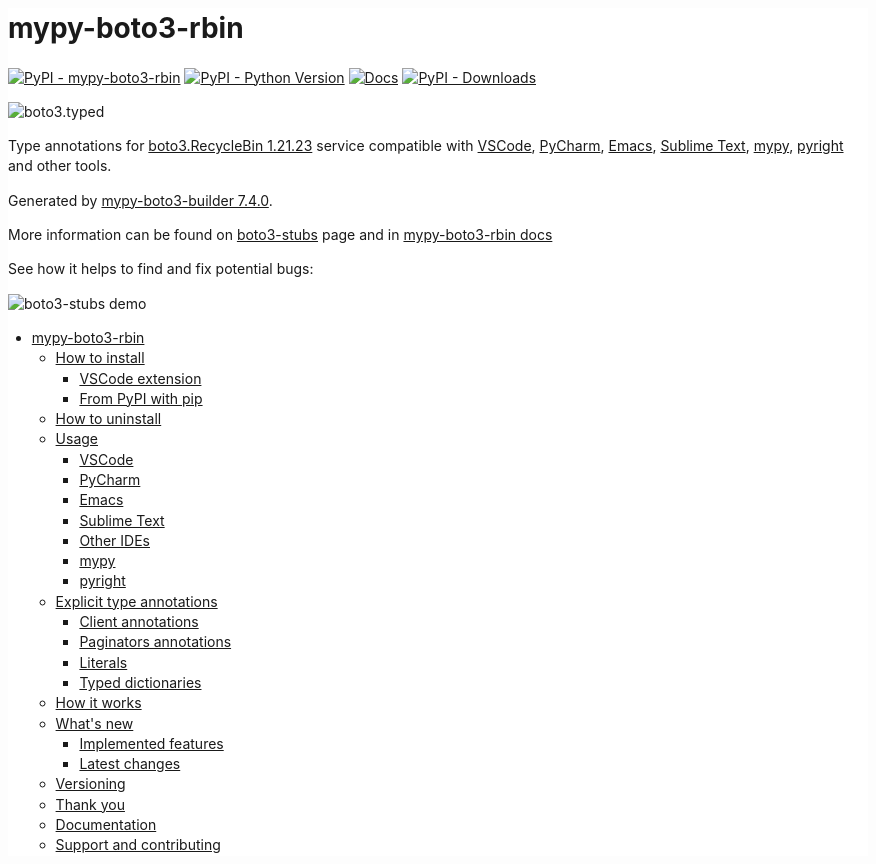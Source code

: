 <a id="mypy-boto3-rbin"></a>

# mypy-boto3-rbin

[![PyPI - mypy-boto3-rbin](https://img.shields.io/pypi/v/mypy-boto3-rbin.svg?color=blue)](https://pypi.org/project/mypy-boto3-rbin)
[![PyPI - Python Version](https://img.shields.io/pypi/pyversions/mypy-boto3-rbin.svg?color=blue)](https://pypi.org/project/mypy-boto3-rbin)
[![Docs](https://img.shields.io/readthedocs/mypy-boto3-builder.svg?color=blue)](https://mypy-boto3-builder.readthedocs.io/)
[![PyPI - Downloads](https://img.shields.io/pypi/dm/mypy-boto3-rbin?color=blue)](https://pypistats.org/packages/mypy-boto3-rbin)

![boto3.typed](https://github.com/vemel/mypy_boto3_builder/raw/main/logo.png)

Type annotations for
[boto3.RecycleBin 1.21.23](https://boto3.amazonaws.com/v1/documentation/api/latest/reference/services/rbin.html#RecycleBin)
service compatible with [VSCode](https://code.visualstudio.com/),
[PyCharm](https://www.jetbrains.com/pycharm/),
[Emacs](https://www.gnu.org/software/emacs/),
[Sublime Text](https://www.sublimetext.com/),
[mypy](https://github.com/python/mypy),
[pyright](https://github.com/microsoft/pyright) and other tools.

Generated by
[mypy-boto3-builder 7.4.0](https://github.com/vemel/mypy_boto3_builder).

More information can be found on
[boto3-stubs](https://pypi.org/project/boto3-stubs/) page and in
[mypy-boto3-rbin docs](https://vemel.github.io/boto3_stubs_docs/mypy_boto3_rbin/)

See how it helps to find and fix potential bugs:

![boto3-stubs demo](https://github.com/vemel/mypy_boto3_builder/raw/main/demo.gif)

- [mypy-boto3-rbin](#mypy-boto3-rbin)
  - [How to install](#how-to-install)
    - [VSCode extension](#vscode-extension)
    - [From PyPI with pip](#from-pypi-with-pip)
  - [How to uninstall](#how-to-uninstall)
  - [Usage](#usage)
    - [VSCode](#vscode)
    - [PyCharm](#pycharm)
    - [Emacs](#emacs)
    - [Sublime Text](#sublime-text)
    - [Other IDEs](#other-ides)
    - [mypy](#mypy)
    - [pyright](#pyright)
  - [Explicit type annotations](#explicit-type-annotations)
    - [Client annotations](#client-annotations)
    - [Paginators annotations](#paginators-annotations)
    - [Literals](#literals)
    - [Typed dictionaries](#typed-dictionaries)
  - [How it works](#how-it-works)
  - [What's new](#what's-new)
    - [Implemented features](#implemented-features)
    - [Latest changes](#latest-changes)
  - [Versioning](#versioning)
  - [Thank you](#thank-you)
  - [Documentation](#documentation)
  - [Support and contributing](#support-and-contributing)
